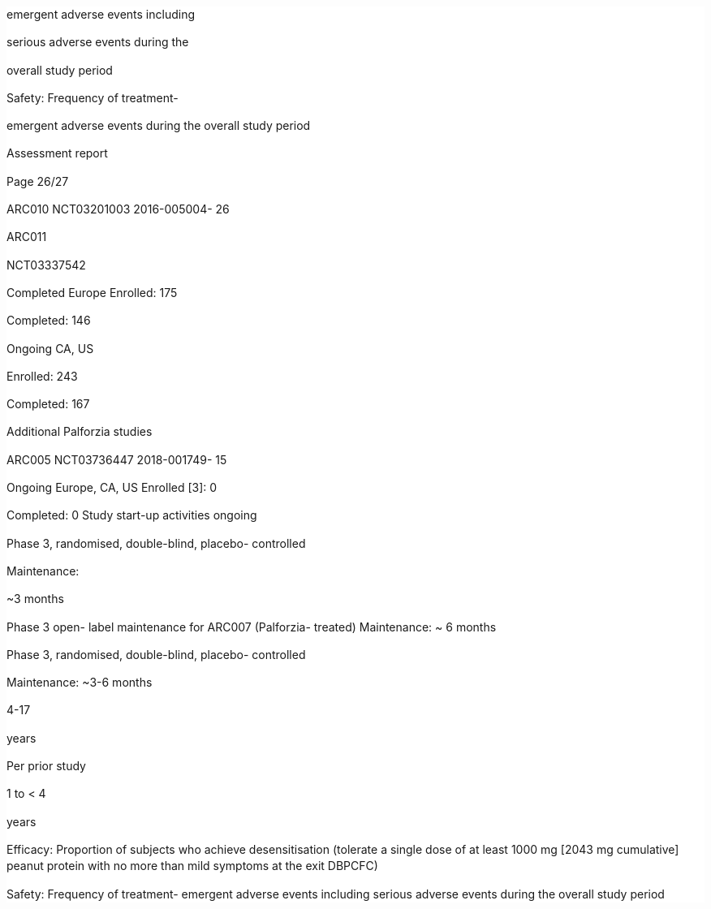 emergent adverse events including

serious adverse events during the

overall study period

Safety: Frequency of treatment-

emergent adverse events during the overall study period

Assessment report

Page 26/27

ARC010 NCT03201003 2016-005004- 26

ARC011

NCT03337542

Completed Europe Enrolled: 175

Completed: 146

Ongoing CA, US

Enrolled: 243

Completed: 167

Additional Palforzia studies

ARC005 NCT03736447 2018-001749- 15

Ongoing Europe, CA, US Enrolled [3]: 0

Completed: 0 Study start-up activities ongoing

Phase 3, randomised, double-blind, placebo- controlled

Maintenance:

~3 months

Phase 3 open- label maintenance for ARC007 (Palforzia- treated) Maintenance: ~ 6 months

Phase 3, randomised, double-blind, placebo- controlled

Maintenance: ~3-6 months

4-17

years

Per prior study

1 to < 4

years

Efficacy: Proportion of subjects who achieve desensitisation (tolerate a single dose of at least 1000 mg [2043 mg cumulative] peanut protein with no more than mild symptoms at the exit DBPCFC)

Safety: Frequency of treatment- emergent adverse events including serious adverse events during the overall study period
